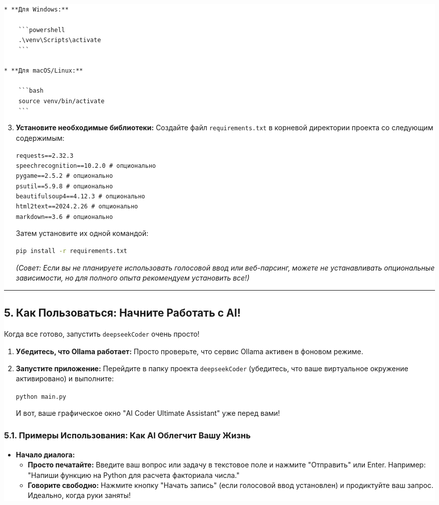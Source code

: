     * **Для Windows:**

        ```powershell
        .\venv\Scripts\activate
        ```

    * **Для macOS/Linux:**

        ```bash
        source venv/bin/activate
        ```

3.  **Установите необходимые библиотеки:**
    Создайте файл `requirements.txt` в корневой директории проекта со следующим содержимым:

    ```
    requests==2.32.3
    speechrecognition==10.2.0 # опционально
    pygame==2.5.2 # опционально
    psutil==5.9.8 # опционально
    beautifulsoup4==4.12.3 # опционально
    html2text==2024.2.26 # опционально
    markdown==3.6 # опционально
    ```

    Затем установите их одной командой:

    ```bash
    pip install -r requirements.txt
    ```
    *(Совет: Если вы не планируете использовать голосовой ввод или веб-парсинг, можете не устанавливать опциональные зависимости, но для полного опыта рекомендуем установить все!)*

---

## 5. Как Пользоваться: Начните Работать с AI!

Когда все готово, запустить `deepseekCoder` очень просто!

1.  **Убедитесь, что Ollama работает:** Просто проверьте, что сервис Ollama активен в фоновом режиме.

2.  **Запустите приложение:**
    Перейдите в папку проекта `deepseekCoder` (убедитесь, что ваше виртуальное окружение активировано) и выполните:

    ```bash
    python main.py
    ```

    И вот, ваше графическое окно "AI Coder Ultimate Assistant" уже перед вами!

### 5.1. Примеры Использования: Как AI Облегчит Вашу Жизнь

* **Начало диалога:**
    * **Просто печатайте:** Введите ваш вопрос или задачу в текстовое поле и нажмите "Отправить" или Enter. Например: "Напиши функцию на Python для расчета факториала числа."
    * **Говорите свободно:** Нажмите кнопку "Начать запись" (если голосовой ввод установлен) и продиктуйте ваш запрос. Идеально, когда руки заняты!
